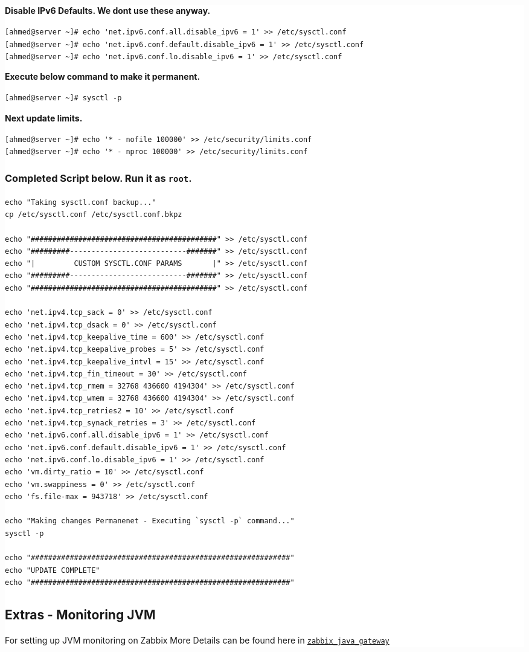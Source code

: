 **Disable IPv6 Defaults. We dont use these anyway.**

	[ahmed@server ~]# echo 'net.ipv6.conf.all.disable_ipv6 = 1' >> /etc/sysctl.conf
	[ahmed@server ~]# echo 'net.ipv6.conf.default.disable_ipv6 = 1' >> /etc/sysctl.conf
	[ahmed@server ~]# echo 'net.ipv6.conf.lo.disable_ipv6 = 1' >> /etc/sysctl.conf

**Execute below command to make it permanent.**
	
	[ahmed@server ~]# sysctl -p

**Next update limits.**
	
	[ahmed@server ~]# echo '* - nofile 100000' >> /etc/security/limits.conf
	[ahmed@server ~]# echo '* - nproc 100000' >> /etc/security/limits.conf

### Completed Script below. Run it as `root`.

	echo "Taking sysctl.conf backup..."
	cp /etc/sysctl.conf /etc/sysctl.conf.bkpz
	
	echo "###########################################" >> /etc/sysctl.conf
	echo "#########---------------------------#######" >> /etc/sysctl.conf
	echo "|			CUSTOM SYSCTL.CONF PARAMS		|" >> /etc/sysctl.conf
	echo "#########---------------------------#######" >> /etc/sysctl.conf
	echo "###########################################" >> /etc/sysctl.conf
	
	echo 'net.ipv4.tcp_sack = 0' >> /etc/sysctl.conf
	echo 'net.ipv4.tcp_dsack = 0' >> /etc/sysctl.conf
	echo 'net.ipv4.tcp_keepalive_time = 600' >> /etc/sysctl.conf
	echo 'net.ipv4.tcp_keepalive_probes = 5' >> /etc/sysctl.conf
	echo 'net.ipv4.tcp_keepalive_intvl = 15' >> /etc/sysctl.conf
	echo 'net.ipv4.tcp_fin_timeout = 30' >> /etc/sysctl.conf
	echo 'net.ipv4.tcp_rmem = 32768 436600 4194304' >> /etc/sysctl.conf
	echo 'net.ipv4.tcp_wmem = 32768 436600 4194304' >> /etc/sysctl.conf
	echo 'net.ipv4.tcp_retries2 = 10' >> /etc/sysctl.conf
	echo 'net.ipv4.tcp_synack_retries = 3' >> /etc/sysctl.conf
	echo 'net.ipv6.conf.all.disable_ipv6 = 1' >> /etc/sysctl.conf
	echo 'net.ipv6.conf.default.disable_ipv6 = 1' >> /etc/sysctl.conf
	echo 'net.ipv6.conf.lo.disable_ipv6 = 1' >> /etc/sysctl.conf
	echo 'vm.dirty_ratio = 10' >> /etc/sysctl.conf
	echo 'vm.swappiness = 0' >> /etc/sysctl.conf
	echo 'fs.file-max = 943718' >> /etc/sysctl.conf
	
	echo "Making changes Permanenet - Executing `sysctl -p` command..."
	sysctl -p

	echo "############################################################"
	echo "UPDATE COMPLETE"
	echo "############################################################"


<a name="G"></a>

## Extras - Monitoring JVM

For setting up JVM monitoring on Zabbix More Details can be found here in [`zabbix_java_gateway`](http://whatizee.blogspot.in/2015/02/zabbix-java-gateway-on-centos-65.html)
